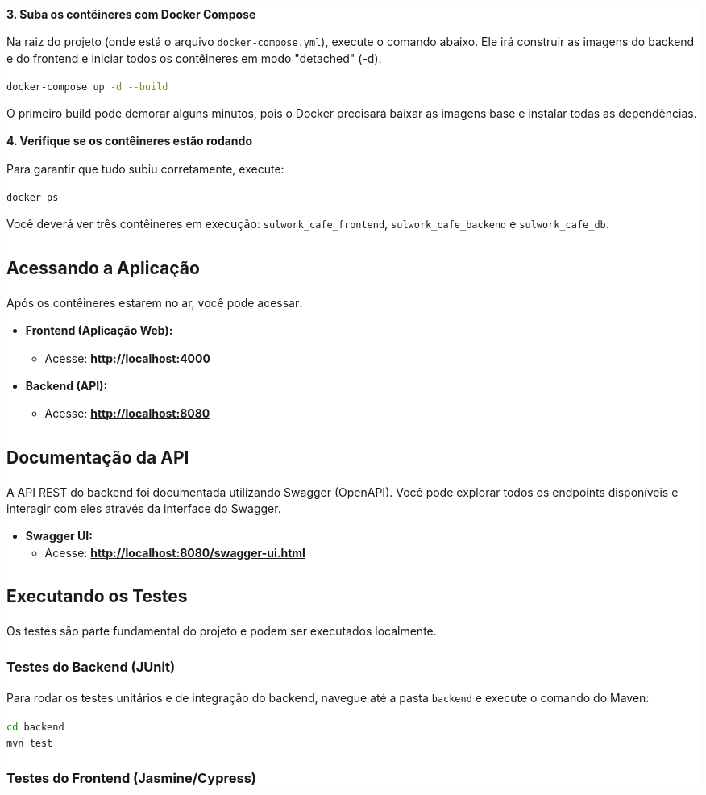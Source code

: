 **3. Suba os contêineres com Docker Compose**

Na raiz do projeto (onde está o arquivo `docker-compose.yml`), execute o comando abaixo. Ele irá construir as imagens do backend e do frontend e iniciar todos os contêineres em modo "detached" (-d).

```bash
docker-compose up -d --build
```

O primeiro build pode demorar alguns minutos, pois o Docker precisará baixar as imagens base e instalar todas as dependências.

**4. Verifique se os contêineres estão rodando**

Para garantir que tudo subiu corretamente, execute:

```bash
docker ps
```

Você deverá ver três contêineres em execução: `sulwork_cafe_frontend`, `sulwork_cafe_backend` e `sulwork_cafe_db`.

## Acessando a Aplicação

Após os contêineres estarem no ar, você pode acessar:

* **Frontend (Aplicação Web):**
    * Acesse: **[http://localhost:4000](http://localhost:4000)**

* **Backend (API):**
    * Acesse: **[http://localhost:8080](http://localhost:8080)**

## Documentação da API

A API REST do backend foi documentada utilizando Swagger (OpenAPI). Você pode explorar todos os endpoints disponíveis e interagir com eles através da interface do Swagger.

* **Swagger UI:**
    * Acesse: **[http://localhost:8080/swagger-ui.html](http://localhost:8080/swagger-ui.html)**

## Executando os Testes

Os testes são parte fundamental do projeto e podem ser executados localmente.

### Testes do Backend (JUnit)

Para rodar os testes unitários e de integração do backend, navegue até a pasta `backend` e execute o comando do Maven:

```bash
cd backend
mvn test
```

### Testes do Frontend (Jasmine/Cypress)
